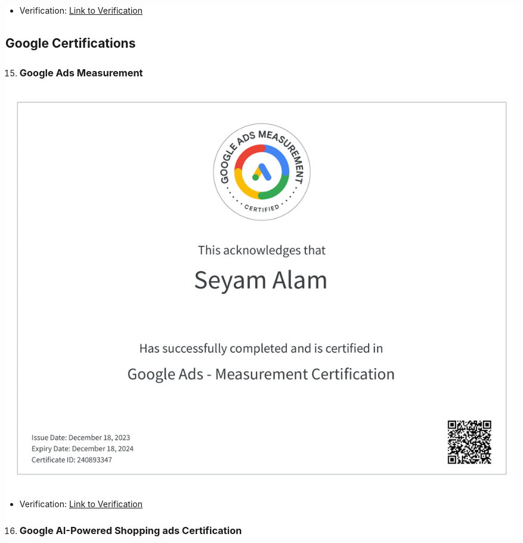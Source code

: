 - Verification: [Link to Verification](#)

## Google Certifications

15. ### Google Ads Measurement

![Google Ads Measurement](Google%20Ads%20Measurement.png)

- Verification: [Link to Verification](#)

16. ### Google AI-Powered Shopping ads Certification
